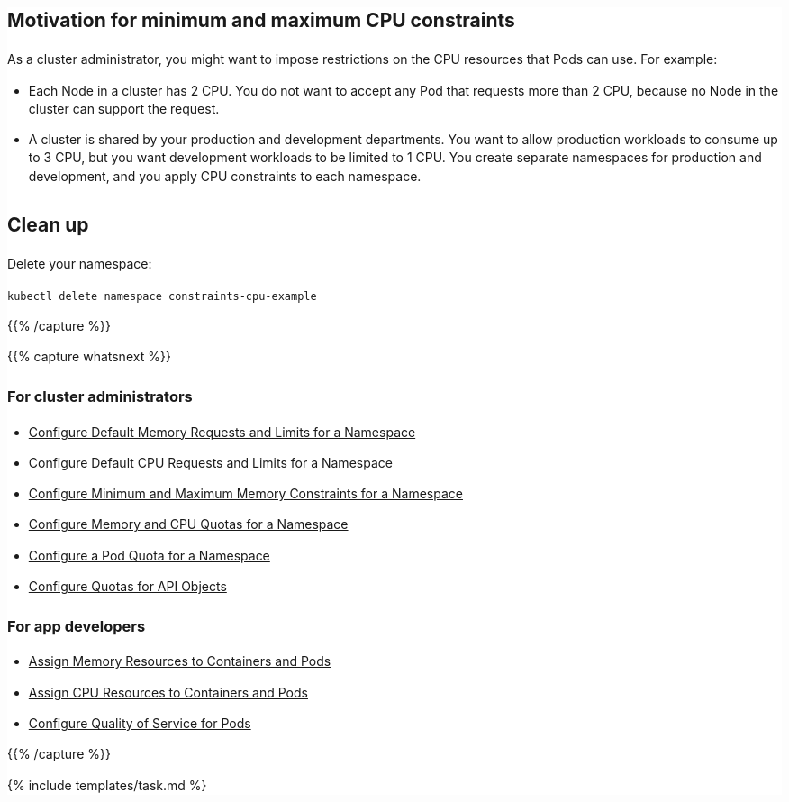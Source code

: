 ## Motivation for minimum and maximum CPU constraints

As a cluster administrator, you might want to impose restrictions on the CPU resources that Pods can use.
For example:

* Each Node in a cluster has 2 CPU. You do not want to accept any Pod that requests
more than 2 CPU, because no Node in the cluster can support the request.

* A cluster is shared by your production and development departments.
You want to allow production workloads to consume up to 3 CPU, but you want development workloads to be limited
to 1 CPU. You create separate namespaces for production and development, and you apply CPU constraints to
each namespace.

## Clean up

Delete your namespace:

```shell
kubectl delete namespace constraints-cpu-example
```

{{% /capture %}}

{{% capture whatsnext %}}

### For cluster administrators

* [Configure Default Memory Requests and Limits for a Namespace](/docs/tasks/administer-cluster/memory-default-namespace/)

* [Configure Default CPU Requests and Limits for a Namespace](/docs/tasks/administer-cluster/cpu-default-namespace/)

* [Configure Minimum and Maximum Memory Constraints for a Namespace](/docs/tasks/administer-cluster/memory-constraint-namespace/)

* [Configure Memory and CPU Quotas for a Namespace](/docs/tasks/administer-cluster/quota-memory-cpu-namespace/)

* [Configure a Pod Quota for a Namespace](/docs/tasks/administer-cluster/quota-pod-namespace/)

* [Configure Quotas for API Objects](/docs/tasks/administer-cluster/quota-api-object/)

### For app developers

* [Assign Memory Resources to Containers and Pods](/docs/tasks/configure-pod-container/assign-memory-resource/)

* [Assign CPU Resources to Containers and Pods](/docs/tasks/configure-pod-container/assign-cpu-resource/)

* [Configure Quality of Service for Pods](/docs/tasks/configure-pod-container/quality-service-pod/)


{{% /capture %}}


{% include templates/task.md %}



